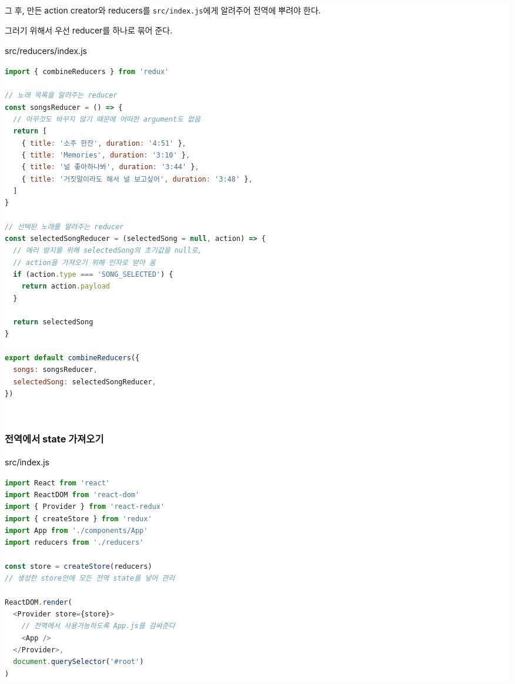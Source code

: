 그 후, 만든 action creator와 reducers를 `src/index.js`에게 알려주어 전역에 뿌려야 한다.

그러기 위해서 우선 reducer를 하나로 묶어 준다.

<span class="file-location">src/reducers/index.js</span>

```js
import { combineReducers } from 'redux'

// 노래 목록을 알려주는 reducer
const songsReducer = () => {
  // 아무것도 바꾸지 않기 때문에 어떠한 argument도 없음
  return [
    { title: '소주 한잔', duration: '4:51' },
    { title: 'Memories', duration: '3:10' },
    { title: '널 좋아하나봐', duration: '3:44' },
    { title: '거짓말이라도 해서 널 보고싶어', duration: '3:48' },
  ]
}

// 선택된 노래를 알려주는 reducer
const selectedSongReducer = (selectedSong = null, action) => {
  // 에러 방지를 위해 selectedSong의 초기값을 null로,
  // action을 가져오기 위해 인자로 받아 옴
  if (action.type === 'SONG_SELECTED') {
    return action.payload
  }

  return selectedSong
}

export default combineReducers({
  songs: songsReducer,
  selectedSong: selectedSongReducer,
})
```

<br />

### 전역에서 state 가져오기

<span class="file-location">src/index.js</span>

```js
import React from 'react'
import ReactDOM from 'react-dom'
import { Provider } from 'react-redux'
import { createStore } from 'redux'
import App from './components/App'
import reducers from './reducers'

const store = createStore(reducers)
// 생성한 store안에 모든 전역 state를 넣어 관리

ReactDOM.render(
  <Provider store={store}>
    // 전역에서 사용가능하도록 App.js를 감싸준다
    <App />
  </Provider>,
  document.querySelector('#root')
)
```
